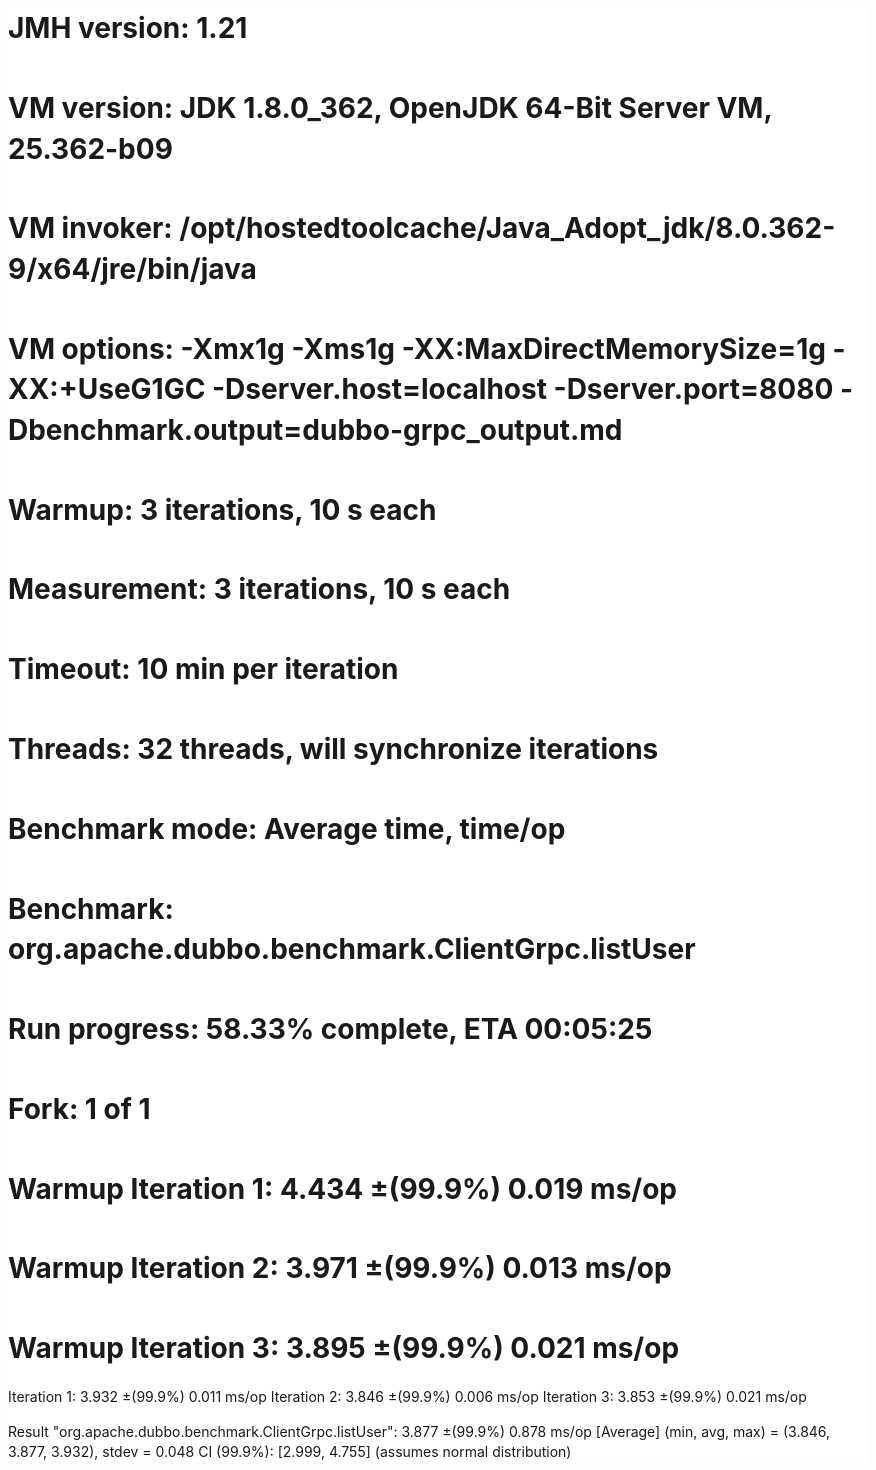 
# JMH version: 1.21
# VM version: JDK 1.8.0_362, OpenJDK 64-Bit Server VM, 25.362-b09
# VM invoker: /opt/hostedtoolcache/Java_Adopt_jdk/8.0.362-9/x64/jre/bin/java
# VM options: -Xmx1g -Xms1g -XX:MaxDirectMemorySize=1g -XX:+UseG1GC -Dserver.host=localhost -Dserver.port=8080 -Dbenchmark.output=dubbo-grpc_output.md
# Warmup: 3 iterations, 10 s each
# Measurement: 3 iterations, 10 s each
# Timeout: 10 min per iteration
# Threads: 32 threads, will synchronize iterations
# Benchmark mode: Average time, time/op
# Benchmark: org.apache.dubbo.benchmark.ClientGrpc.listUser

# Run progress: 58.33% complete, ETA 00:05:25
# Fork: 1 of 1
# Warmup Iteration   1: 4.434 ±(99.9%) 0.019 ms/op
# Warmup Iteration   2: 3.971 ±(99.9%) 0.013 ms/op
# Warmup Iteration   3: 3.895 ±(99.9%) 0.021 ms/op
Iteration   1: 3.932 ±(99.9%) 0.011 ms/op
Iteration   2: 3.846 ±(99.9%) 0.006 ms/op
Iteration   3: 3.853 ±(99.9%) 0.021 ms/op


Result "org.apache.dubbo.benchmark.ClientGrpc.listUser":
  3.877 ±(99.9%) 0.878 ms/op [Average]
  (min, avg, max) = (3.846, 3.877, 3.932), stdev = 0.048
  CI (99.9%): [2.999, 4.755] (assumes normal distribution)
